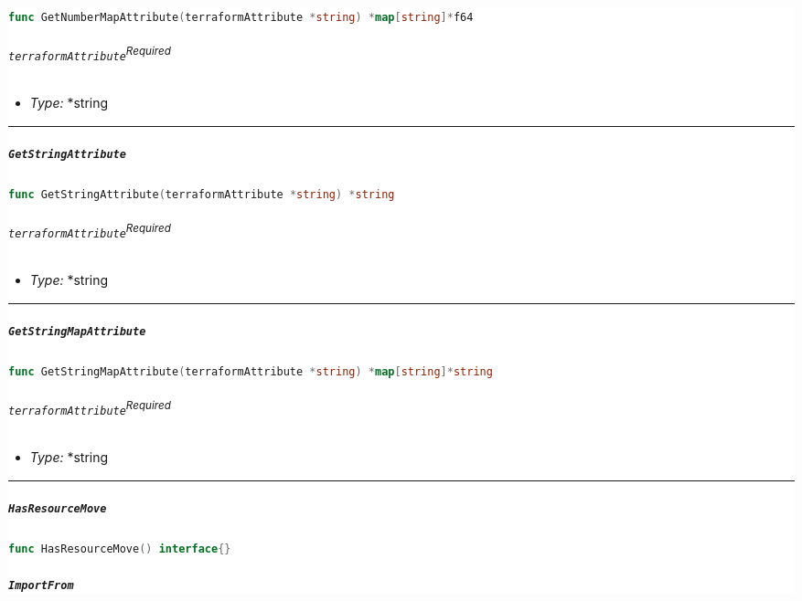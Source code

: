 ```go
func GetNumberMapAttribute(terraformAttribute *string) *map[string]*f64
```

###### `terraformAttribute`<sup>Required</sup> <a name="terraformAttribute" id="rhizo-co-terraform-provider-oci.generativeAiAgentKnowledgeBase.GenerativeAiAgentKnowledgeBase.getNumberMapAttribute.parameter.terraformAttribute"></a>

- *Type:* *string

---

##### `GetStringAttribute` <a name="GetStringAttribute" id="rhizo-co-terraform-provider-oci.generativeAiAgentKnowledgeBase.GenerativeAiAgentKnowledgeBase.getStringAttribute"></a>

```go
func GetStringAttribute(terraformAttribute *string) *string
```

###### `terraformAttribute`<sup>Required</sup> <a name="terraformAttribute" id="rhizo-co-terraform-provider-oci.generativeAiAgentKnowledgeBase.GenerativeAiAgentKnowledgeBase.getStringAttribute.parameter.terraformAttribute"></a>

- *Type:* *string

---

##### `GetStringMapAttribute` <a name="GetStringMapAttribute" id="rhizo-co-terraform-provider-oci.generativeAiAgentKnowledgeBase.GenerativeAiAgentKnowledgeBase.getStringMapAttribute"></a>

```go
func GetStringMapAttribute(terraformAttribute *string) *map[string]*string
```

###### `terraformAttribute`<sup>Required</sup> <a name="terraformAttribute" id="rhizo-co-terraform-provider-oci.generativeAiAgentKnowledgeBase.GenerativeAiAgentKnowledgeBase.getStringMapAttribute.parameter.terraformAttribute"></a>

- *Type:* *string

---

##### `HasResourceMove` <a name="HasResourceMove" id="rhizo-co-terraform-provider-oci.generativeAiAgentKnowledgeBase.GenerativeAiAgentKnowledgeBase.hasResourceMove"></a>

```go
func HasResourceMove() interface{}
```

##### `ImportFrom` <a name="ImportFrom" id="rhizo-co-terraform-provider-oci.generativeAiAgentKnowledgeBase.GenerativeAiAgentKnowledgeBase.importFrom"></a>
